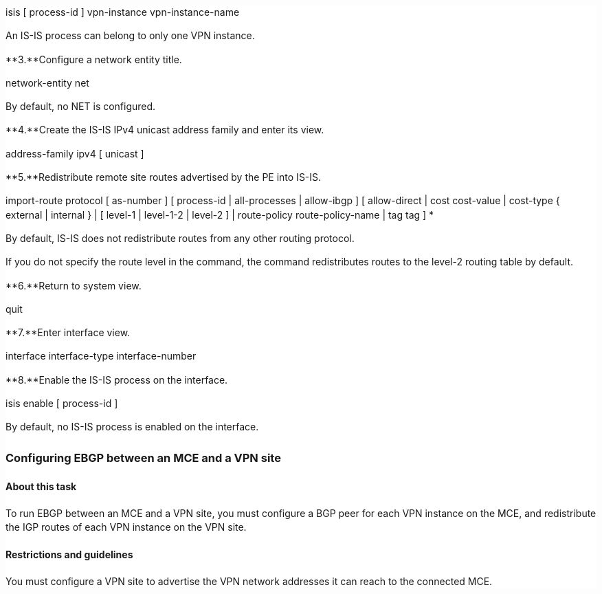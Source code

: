 isis \[ process-id ] vpn-instance vpn-instance-name

An IS-IS process can belong to only one
VPN instance.

**3\.**Configure a network entity title.

network-entity net

By default, no NET is configured.

**4\.**Create the IS-IS IPv4 unicast address family
and enter its view.

address-family ipv4 \[ unicast ]

**5\.**Redistribute remote site routes advertised
by the PE into IS-IS.

import-route protocol \[ as-number ] \[ process-id \| all-processes \| allow-ibgp ] \[ allow-direct \| cost cost-value \| cost-type { external \| internal } \| \[ level-1 \| level-1-2 \| level-2 ] \| route-policy
route-policy-name
\| tag tag ] \*

By default, IS-IS does not redistribute
routes from any other routing protocol.

If you do not specify the route level in
the command, the command redistributes routes to the level-2 routing table by
default.

**6\.**Return to system view.

quit

**7\.**Enter interface view.

interface interface-type interface-number

**8\.**Enable the IS-IS process on the interface.

isis enable \[ process-id ]

By default, no IS-IS process is enabled
on the interface.

### Configuring EBGP between an MCE and a VPN site

#### About this task

To run EBGP between an MCE and a VPN site,
you must configure a BGP peer for each VPN instance on the MCE, and
redistribute the IGP routes of each VPN instance on the VPN site.

#### Restrictions and guidelines

You must configure a VPN site to advertise
the VPN network addresses it can reach to the connected MCE.
